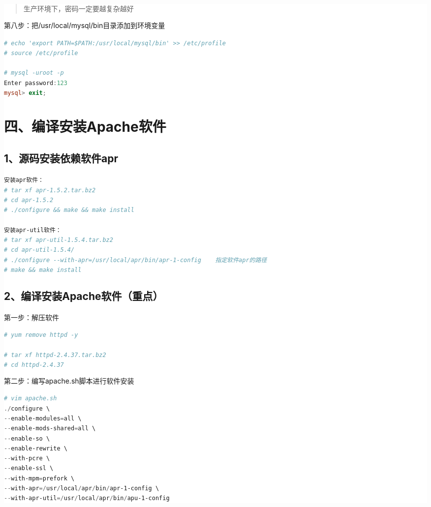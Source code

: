 > 生产环境下，密码一定要越复杂越好

第八步：把/usr/local/mysql/bin目录添加到环境变量

```powershell
# echo 'export PATH=$PATH:/usr/local/mysql/bin' >> /etc/profile
# source /etc/profile

# mysql -uroot -p
Enter password:123
mysql> exit;
```

# 四、编译安装Apache软件

## 1、源码安装依赖软件apr

```powershell
安装apr软件：
# tar xf apr-1.5.2.tar.bz2
# cd apr-1.5.2
# ./configure && make && make install

安装apr-util软件：
# tar xf apr-util-1.5.4.tar.bz2
# cd apr-util-1.5.4/
# ./configure --with-apr=/usr/local/apr/bin/apr-1-config    指定软件apr的路径
# make && make install
```

## 2、编译安装Apache软件（重点）

第一步：解压软件

```powershell
# yum remove httpd -y

# tar xf httpd-2.4.37.tar.bz2
# cd httpd-2.4.37
```

第二步：编写apache.sh脚本进行软件安装

```powershell
# vim apache.sh
./configure \
--enable-modules=all \
--enable-mods-shared=all \
--enable-so \
--enable-rewrite \
--with-pcre \
--enable-ssl \
--with-mpm=prefork \
--with-apr=/usr/local/apr/bin/apr-1-config \
--with-apr-util=/usr/local/apr/bin/apu-1-config
```
